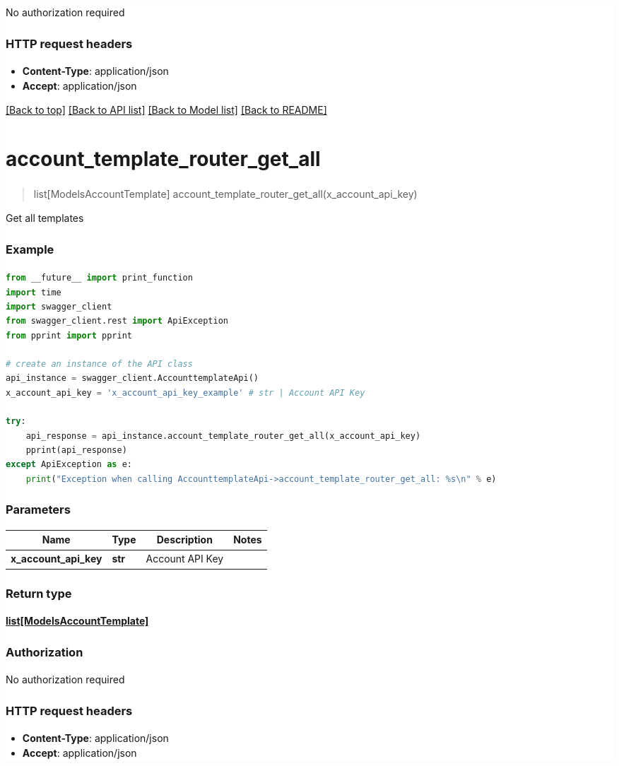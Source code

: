 No authorization required

### HTTP request headers

 - **Content-Type**: application/json
 - **Accept**: application/json

[[Back to top]](#) [[Back to API list]](../README.md#documentation-for-api-endpoints) [[Back to Model list]](../README.md#documentation-for-models) [[Back to README]](../README.md)

# **account_template_router_get_all**
> list[ModelsAccountTemplate] account_template_router_get_all(x_account_api_key)



Get all templates

### Example
```python
from __future__ import print_function
import time
import swagger_client
from swagger_client.rest import ApiException
from pprint import pprint

# create an instance of the API class
api_instance = swagger_client.AccounttemplateApi()
x_account_api_key = 'x_account_api_key_example' # str | Account API Key

try:
    api_response = api_instance.account_template_router_get_all(x_account_api_key)
    pprint(api_response)
except ApiException as e:
    print("Exception when calling AccounttemplateApi->account_template_router_get_all: %s\n" % e)
```

### Parameters

Name | Type | Description  | Notes
------------- | ------------- | ------------- | -------------
 **x_account_api_key** | **str**| Account API Key | 

### Return type

[**list[ModelsAccountTemplate]**](ModelsAccountTemplate.md)

### Authorization

No authorization required

### HTTP request headers

 - **Content-Type**: application/json
 - **Accept**: application/json
